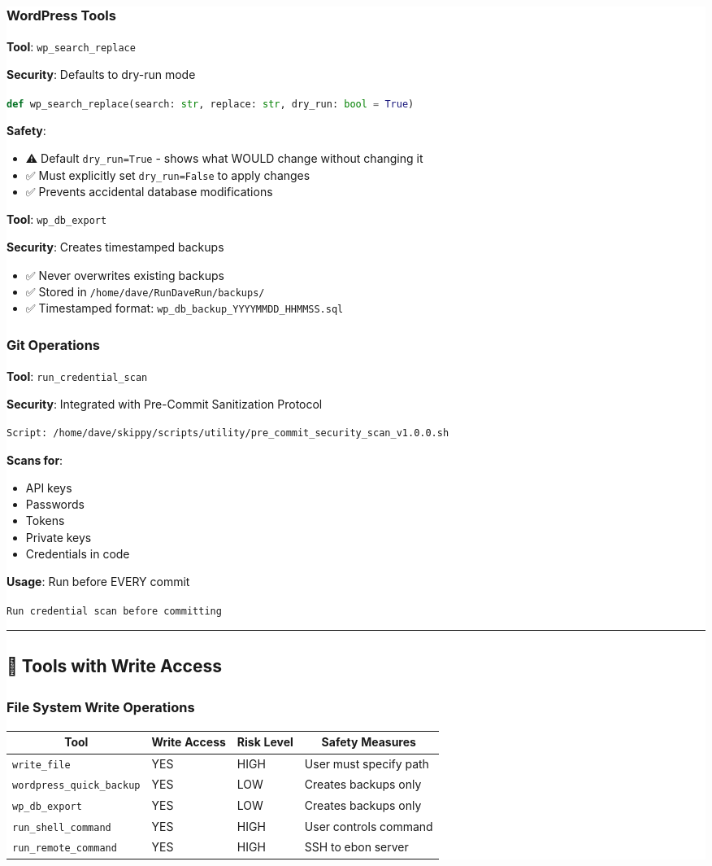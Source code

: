 ### WordPress Tools

**Tool**: `wp_search_replace`

**Security**: Defaults to dry-run mode
```python
def wp_search_replace(search: str, replace: str, dry_run: bool = True)
```

**Safety**:
- ⚠️ Default `dry_run=True` - shows what WOULD change without changing it
- ✅ Must explicitly set `dry_run=False` to apply changes
- ✅ Prevents accidental database modifications

**Tool**: `wp_db_export`

**Security**: Creates timestamped backups
- ✅ Never overwrites existing backups
- ✅ Stored in `/home/dave/RunDaveRun/backups/`
- ✅ Timestamped format: `wp_db_backup_YYYYMMDD_HHMMSS.sql`

### Git Operations

**Tool**: `run_credential_scan`

**Security**: Integrated with Pre-Commit Sanitization Protocol
```bash
Script: /home/dave/skippy/scripts/utility/pre_commit_security_scan_v1.0.0.sh
```

**Scans for**:
- API keys
- Passwords
- Tokens
- Private keys
- Credentials in code

**Usage**: Run before EVERY commit
```
Run credential scan before committing
```

---

## 📝 Tools with Write Access

### File System Write Operations

| Tool | Write Access | Risk Level | Safety Measures |
|------|--------------|------------|-----------------|
| `write_file` | YES | HIGH | User must specify path |
| `wordpress_quick_backup` | YES | LOW | Creates backups only |
| `wp_db_export` | YES | LOW | Creates backups only |
| `run_shell_command` | YES | HIGH | User controls command |
| `run_remote_command` | YES | HIGH | SSH to ebon server |
